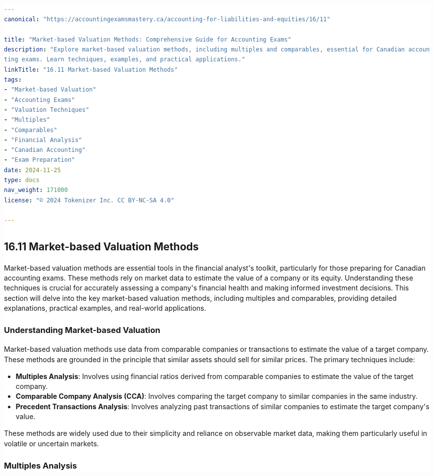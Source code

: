 ```yaml
---
canonical: "https://accountingexamsmastery.ca/accounting-for-liabilities-and-equities/16/11"

title: "Market-based Valuation Methods: Comprehensive Guide for Accounting Exams"
description: "Explore market-based valuation methods, including multiples and comparables, essential for Canadian accounting exams. Learn techniques, examples, and practical applications."
linkTitle: "16.11 Market-based Valuation Methods"
tags:
- "Market-based Valuation"
- "Accounting Exams"
- "Valuation Techniques"
- "Multiples"
- "Comparables"
- "Financial Analysis"
- "Canadian Accounting"
- "Exam Preparation"
date: 2024-11-25
type: docs
nav_weight: 171000
license: "© 2024 Tokenizer Inc. CC BY-NC-SA 4.0"

---
```


## 16.11 Market-based Valuation Methods

Market-based valuation methods are essential tools in the financial analyst's toolkit, particularly for those preparing for Canadian accounting exams. These methods rely on market data to estimate the value of a company or its equity. Understanding these techniques is crucial for accurately assessing a company's financial health and making informed investment decisions. This section will delve into the key market-based valuation methods, including multiples and comparables, providing detailed explanations, practical examples, and real-world applications.

### Understanding Market-based Valuation

Market-based valuation methods use data from comparable companies or transactions to estimate the value of a target company. These methods are grounded in the principle that similar assets should sell for similar prices. The primary techniques include:

- **Multiples Analysis**: Involves using financial ratios derived from comparable companies to estimate the value of the target company.
- **Comparable Company Analysis (CCA)**: Involves comparing the target company to similar companies in the same industry.
- **Precedent Transactions Analysis**: Involves analyzing past transactions of similar companies to estimate the target company's value.

These methods are widely used due to their simplicity and reliance on observable market data, making them particularly useful in volatile or uncertain markets.

### Multiples Analysis
